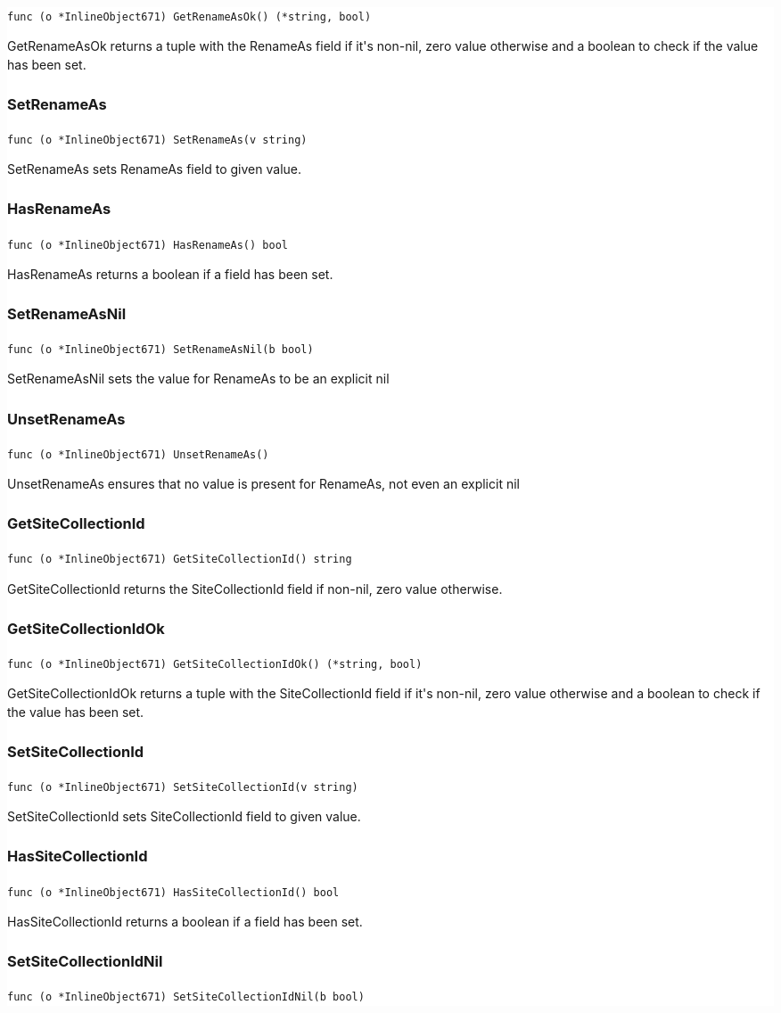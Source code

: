 `func (o *InlineObject671) GetRenameAsOk() (*string, bool)`

GetRenameAsOk returns a tuple with the RenameAs field if it's non-nil, zero value otherwise
and a boolean to check if the value has been set.

### SetRenameAs

`func (o *InlineObject671) SetRenameAs(v string)`

SetRenameAs sets RenameAs field to given value.

### HasRenameAs

`func (o *InlineObject671) HasRenameAs() bool`

HasRenameAs returns a boolean if a field has been set.

### SetRenameAsNil

`func (o *InlineObject671) SetRenameAsNil(b bool)`

 SetRenameAsNil sets the value for RenameAs to be an explicit nil

### UnsetRenameAs
`func (o *InlineObject671) UnsetRenameAs()`

UnsetRenameAs ensures that no value is present for RenameAs, not even an explicit nil
### GetSiteCollectionId

`func (o *InlineObject671) GetSiteCollectionId() string`

GetSiteCollectionId returns the SiteCollectionId field if non-nil, zero value otherwise.

### GetSiteCollectionIdOk

`func (o *InlineObject671) GetSiteCollectionIdOk() (*string, bool)`

GetSiteCollectionIdOk returns a tuple with the SiteCollectionId field if it's non-nil, zero value otherwise
and a boolean to check if the value has been set.

### SetSiteCollectionId

`func (o *InlineObject671) SetSiteCollectionId(v string)`

SetSiteCollectionId sets SiteCollectionId field to given value.

### HasSiteCollectionId

`func (o *InlineObject671) HasSiteCollectionId() bool`

HasSiteCollectionId returns a boolean if a field has been set.

### SetSiteCollectionIdNil

`func (o *InlineObject671) SetSiteCollectionIdNil(b bool)`
